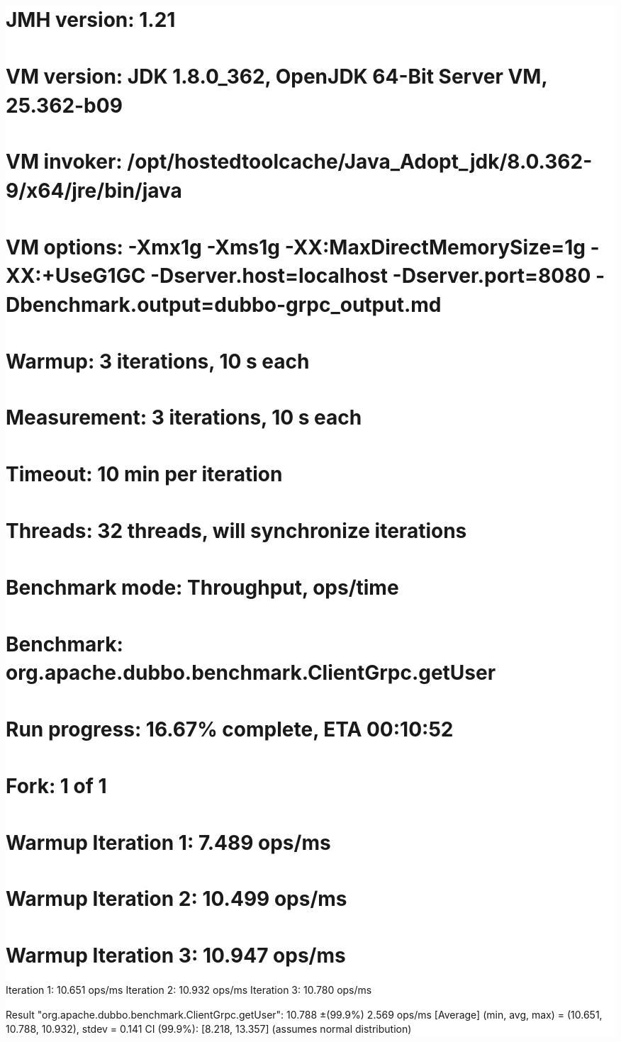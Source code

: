 
# JMH version: 1.21
# VM version: JDK 1.8.0_362, OpenJDK 64-Bit Server VM, 25.362-b09
# VM invoker: /opt/hostedtoolcache/Java_Adopt_jdk/8.0.362-9/x64/jre/bin/java
# VM options: -Xmx1g -Xms1g -XX:MaxDirectMemorySize=1g -XX:+UseG1GC -Dserver.host=localhost -Dserver.port=8080 -Dbenchmark.output=dubbo-grpc_output.md
# Warmup: 3 iterations, 10 s each
# Measurement: 3 iterations, 10 s each
# Timeout: 10 min per iteration
# Threads: 32 threads, will synchronize iterations
# Benchmark mode: Throughput, ops/time
# Benchmark: org.apache.dubbo.benchmark.ClientGrpc.getUser

# Run progress: 16.67% complete, ETA 00:10:52
# Fork: 1 of 1
# Warmup Iteration   1: 7.489 ops/ms
# Warmup Iteration   2: 10.499 ops/ms
# Warmup Iteration   3: 10.947 ops/ms
Iteration   1: 10.651 ops/ms
Iteration   2: 10.932 ops/ms
Iteration   3: 10.780 ops/ms


Result "org.apache.dubbo.benchmark.ClientGrpc.getUser":
  10.788 ±(99.9%) 2.569 ops/ms [Average]
  (min, avg, max) = (10.651, 10.788, 10.932), stdev = 0.141
  CI (99.9%): [8.218, 13.357] (assumes normal distribution)
